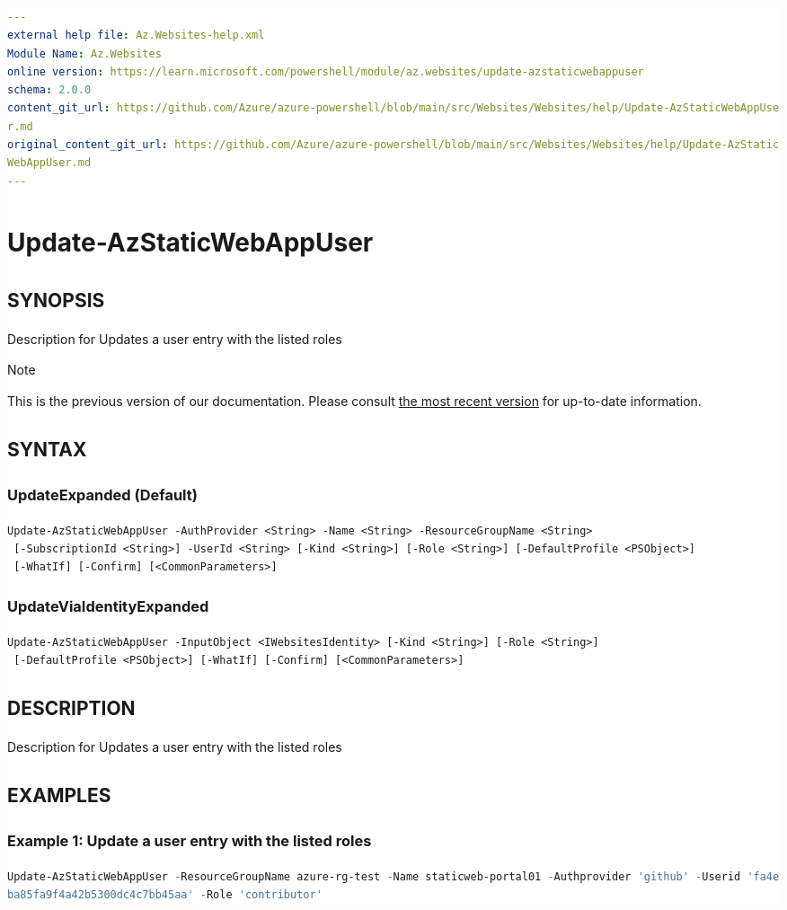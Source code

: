 ```yaml
---
external help file: Az.Websites-help.xml
Module Name: Az.Websites
online version: https://learn.microsoft.com/powershell/module/az.websites/update-azstaticwebappuser
schema: 2.0.0
content_git_url: https://github.com/Azure/azure-powershell/blob/main/src/Websites/Websites/help/Update-AzStaticWebAppUser.md
original_content_git_url: https://github.com/Azure/azure-powershell/blob/main/src/Websites/Websites/help/Update-AzStaticWebAppUser.md
---
```


# Update-AzStaticWebAppUser

## SYNOPSIS
Description for Updates a user entry with the listed roles

> [!NOTE]
>This is the previous version of our documentation. Please consult [the most recent version](/powershell/module/az.websites/update-azstaticwebappuser) for up-to-date information.

## SYNTAX

### UpdateExpanded (Default)
```
Update-AzStaticWebAppUser -AuthProvider <String> -Name <String> -ResourceGroupName <String>
 [-SubscriptionId <String>] -UserId <String> [-Kind <String>] [-Role <String>] [-DefaultProfile <PSObject>]
 [-WhatIf] [-Confirm] [<CommonParameters>]
```

### UpdateViaIdentityExpanded
```
Update-AzStaticWebAppUser -InputObject <IWebsitesIdentity> [-Kind <String>] [-Role <String>]
 [-DefaultProfile <PSObject>] [-WhatIf] [-Confirm] [<CommonParameters>]
```

## DESCRIPTION
Description for Updates a user entry with the listed roles

## EXAMPLES

### Example 1: Update a user entry with the listed roles
```powershell
Update-AzStaticWebAppUser -ResourceGroupName azure-rg-test -Name staticweb-portal01 -Authprovider 'github' -Userid 'fa4eba85fa9f4a42b5300dc4c7bb45aa' -Role 'contributor'
```
